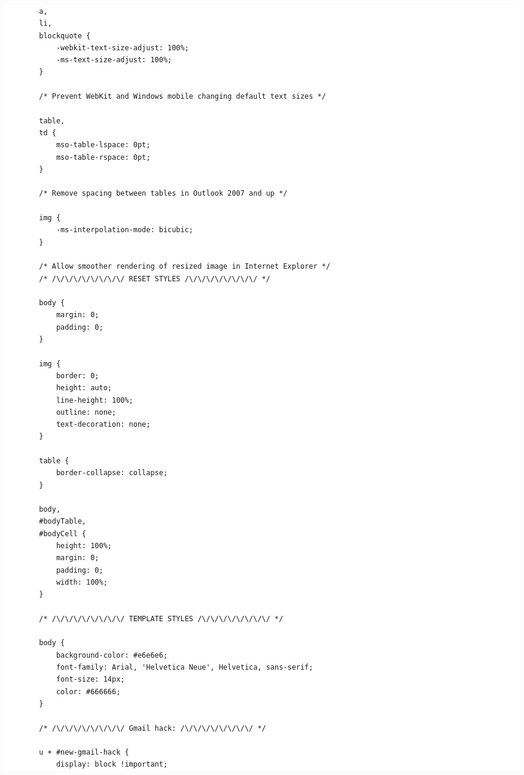 ```handlebars
        a,
        li,
        blockquote {
            -webkit-text-size-adjust: 100%;
            -ms-text-size-adjust: 100%;
        }

        /* Prevent WebKit and Windows mobile changing default text sizes */

        table,
        td {
            mso-table-lspace: 0pt;
            mso-table-rspace: 0pt;
        }

        /* Remove spacing between tables in Outlook 2007 and up */

        img {
            -ms-interpolation-mode: bicubic;
        }

        /* Allow smoother rendering of resized image in Internet Explorer */
        /* /\/\/\/\/\/\/\/\/ RESET STYLES /\/\/\/\/\/\/\/\/ */

        body {
            margin: 0;
            padding: 0;
        }

        img {
            border: 0;
            height: auto;
            line-height: 100%;
            outline: none;
            text-decoration: none;
        }

        table {
            border-collapse: collapse;
        }

        body,
        #bodyTable,
        #bodyCell {
            height: 100%;
            margin: 0;
            padding: 0;
            width: 100%;
        }

        /* /\/\/\/\/\/\/\/\/ TEMPLATE STYLES /\/\/\/\/\/\/\/\/ */

        body {
            background-color: #e6e6e6;
            font-family: Arial, 'Helvetica Neue', Helvetica, sans-serif;
            font-size: 14px;
            color: #666666;
        }

        /* /\/\/\/\/\/\/\/\/ Gmail hack: /\/\/\/\/\/\/\/\/ */

        u + #new-gmail-hack {
            display: block !important;
```